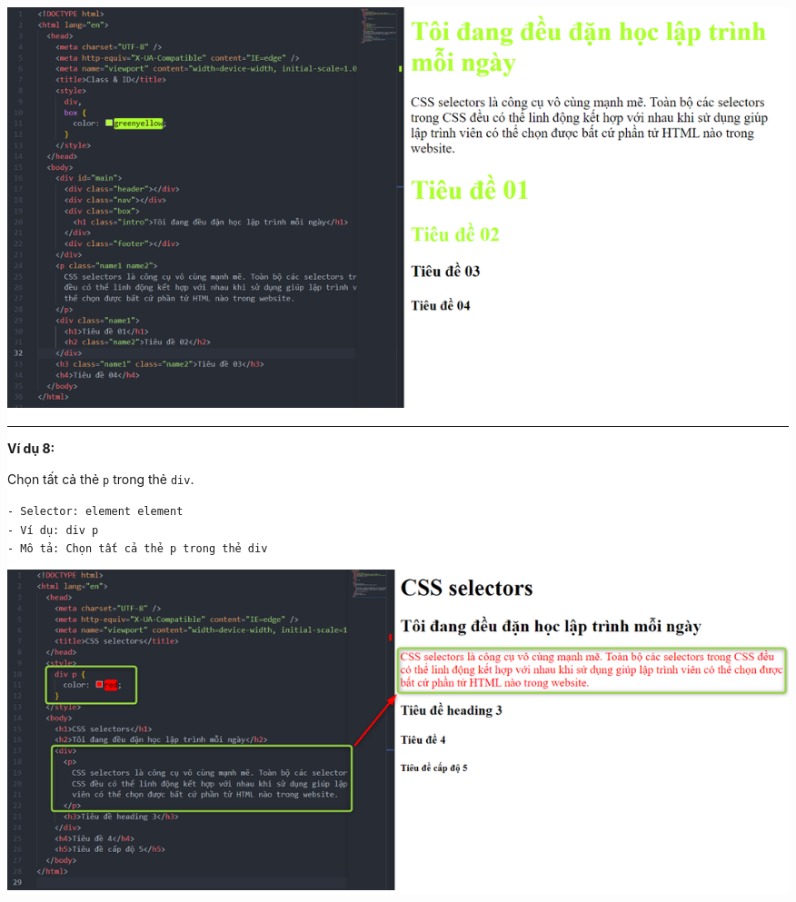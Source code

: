 ![Ví dụ chọn tất cả thẻ div và box](./detail/bai012/images/007.png "Chọn tất cả thẻ div và box")

---

**Ví dụ 8:**

Chọn tất cả thẻ `p` trong thẻ `div`.

```
- Selector: element element
- Ví dụ: div p
- Mô tả: Chọn tất cả thẻ p trong thẻ div
```

![Ví dụ chọn tất cả thẻ p trong thẻ div](./detail/bai012/images/008-1.png "Chọn tất cả thẻ p trong thẻ div")
